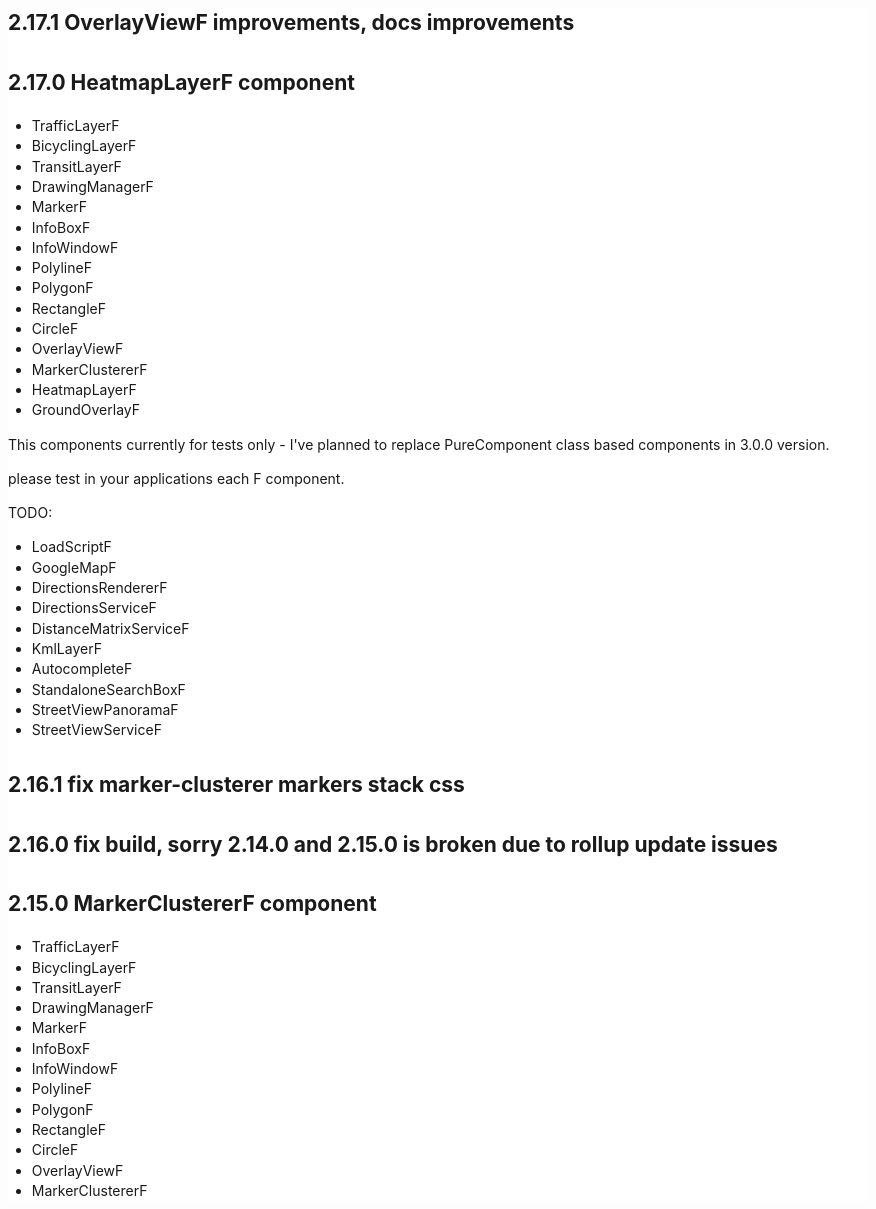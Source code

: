 ## 2.17.1 OverlayViewF improvements, docs improvements

## 2.17.0 HeatmapLayerF component

- TrafficLayerF
- BicyclingLayerF
- TransitLayerF
- DrawingManagerF
- MarkerF
- InfoBoxF
- InfoWindowF
- PolylineF
- PolygonF
- RectangleF
- CircleF
- OverlayViewF
- MarkerClustererF
- HeatmapLayerF
- GroundOverlayF

This components currently for tests only - I've planned to replace PureComponent class based components in 3.0.0 version.

please test in your applications each F component.

TODO:

- LoadScriptF
- GoogleMapF
- DirectionsRendererF
- DirectionsServiceF
- DistanceMatrixServiceF
- KmlLayerF
- AutocompleteF
- StandaloneSearchBoxF
- StreetViewPanoramaF
- StreetViewServiceF

## 2.16.1 fix marker-clusterer markers stack css

## 2.16.0 fix build, sorry 2.14.0 and 2.15.0 is broken due to rollup update issues

## 2.15.0 MarkerClustererF component

- TrafficLayerF
- BicyclingLayerF
- TransitLayerF
- DrawingManagerF
- MarkerF
- InfoBoxF
- InfoWindowF
- PolylineF
- PolygonF
- RectangleF
- CircleF
- OverlayViewF
- MarkerClustererF
